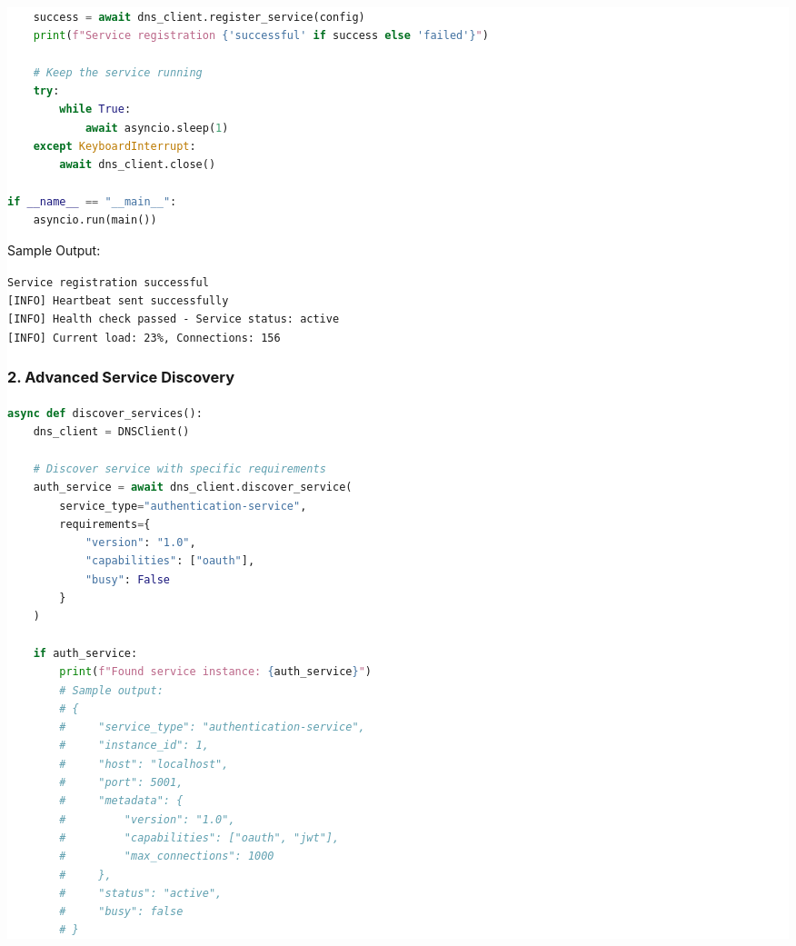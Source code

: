 ```python
    success = await dns_client.register_service(config)
    print(f"Service registration {'successful' if success else 'failed'}")

    # Keep the service running
    try:
        while True:
            await asyncio.sleep(1)
    except KeyboardInterrupt:
        await dns_client.close()

if __name__ == "__main__":
    asyncio.run(main())
```

Sample Output:
```
Service registration successful
[INFO] Heartbeat sent successfully
[INFO] Health check passed - Service status: active
[INFO] Current load: 23%, Connections: 156
```

### 2. Advanced Service Discovery

```python
async def discover_services():
    dns_client = DNSClient()
    
    # Discover service with specific requirements
    auth_service = await dns_client.discover_service(
        service_type="authentication-service",
        requirements={
            "version": "1.0",
            "capabilities": ["oauth"],
            "busy": False
        }
    )
    
    if auth_service:
        print(f"Found service instance: {auth_service}")
        # Sample output:
        # {
        #     "service_type": "authentication-service",
        #     "instance_id": 1,
        #     "host": "localhost",
        #     "port": 5001,
        #     "metadata": {
        #         "version": "1.0",
        #         "capabilities": ["oauth", "jwt"],
        #         "max_connections": 1000
        #     },
        #     "status": "active",
        #     "busy": false
        # }
```
